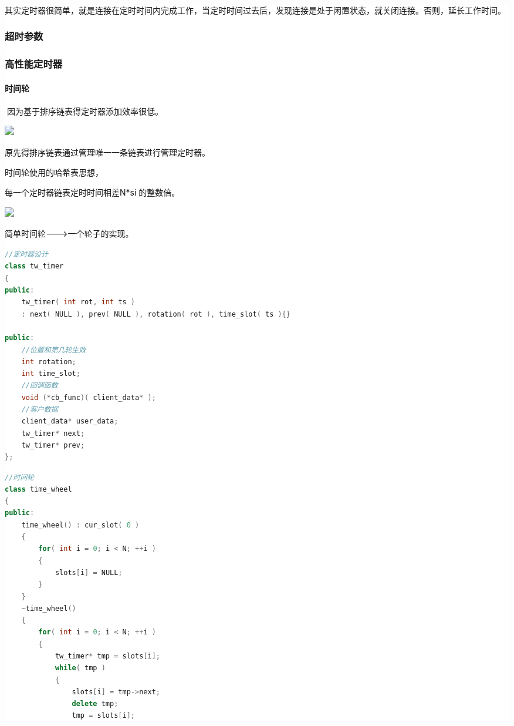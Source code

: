 其实定时器很简单，就是连接在定时时间内完成工作，当定时时间过去后，发现连接是处于闲置状态，就关闭连接。否则，延长工作时间。

### 超时参数

### 高性能定时器

#### 时间轮

​	因为基于排序链表得定时器添加效率很低。

![](D:\电子书\网络编程相关笔记\picture\时间轮.png)



原先得排序链表通过管理唯一一条链表进行管理定时器。

时间轮使用的哈希表思想，

每一个定时器链表定时时间相差N*si 的整数倍。

![](D:\电子书\网络编程相关笔记\picture\定时器存放位置.png)

简单时间轮--->一个轮子的实现。

```cpp
//定时器设计
class tw_timer
{
public:
    tw_timer( int rot, int ts ) 
    : next( NULL ), prev( NULL ), rotation( rot ), time_slot( ts ){}

public:
	//位置和第几轮生效
    int rotation;
    int time_slot;
    //回调函数
    void (*cb_func)( client_data* );
    //客户数据
    client_data* user_data;
    tw_timer* next;
    tw_timer* prev;
};
```

```cpp
//时间轮
class time_wheel
{
public:
    time_wheel() : cur_slot( 0 )
    {
        for( int i = 0; i < N; ++i )
        {
            slots[i] = NULL;
        }
    }
    ~time_wheel()
    {
        for( int i = 0; i < N; ++i )
        {
            tw_timer* tmp = slots[i];
            while( tmp )
            {
                slots[i] = tmp->next;
                delete tmp;
                tmp = slots[i];
```